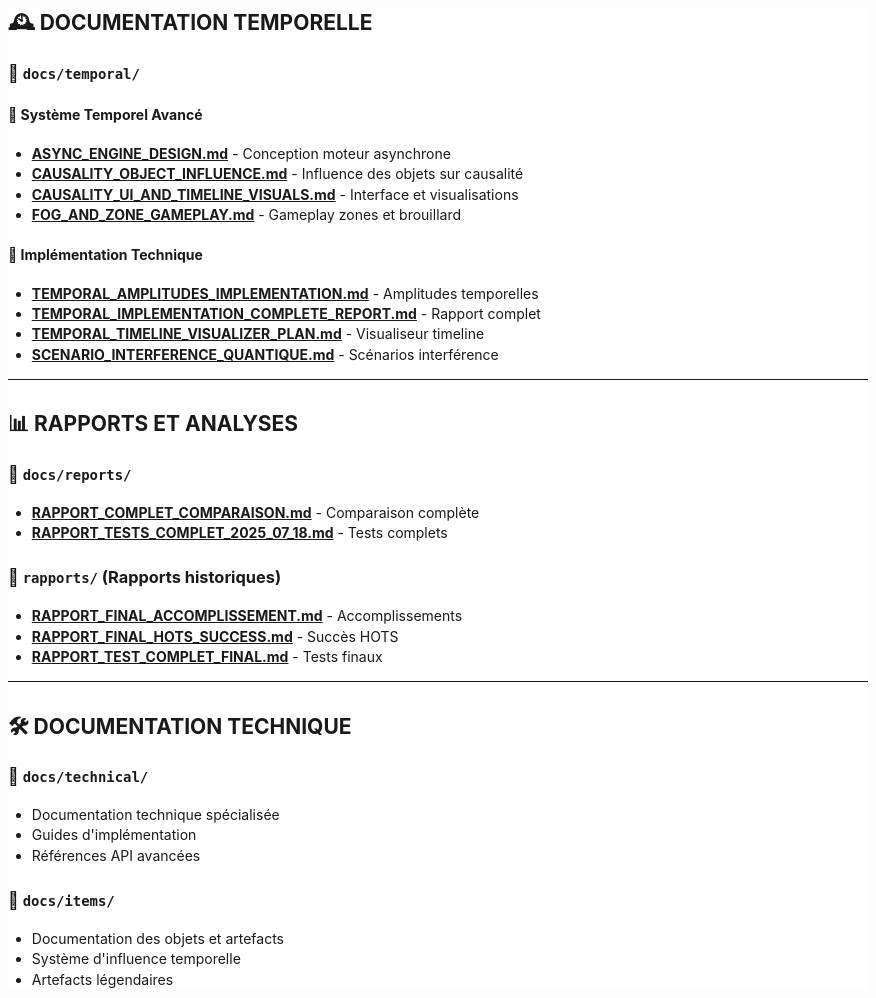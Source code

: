 
## 🕰️ **DOCUMENTATION TEMPORELLE**

### 📁 **`docs/temporal/`**

#### 🎯 **Système Temporel Avancé**
- **[ASYNC_ENGINE_DESIGN.md](temporal/ASYNC_ENGINE_DESIGN.md)** - Conception moteur asynchrone
- **[CAUSALITY_OBJECT_INFLUENCE.md](temporal/CAUSALITY_OBJECT_INFLUENCE.md)** - Influence des objets sur causalité
- **[CAUSALITY_UI_AND_TIMELINE_VISUALS.md](temporal/CAUSALITY_UI_AND_TIMELINE_VISUALS.md)** - Interface et visualisations
- **[FOG_AND_ZONE_GAMEPLAY.md](temporal/FOG_AND_ZONE_GAMEPLAY.md)** - Gameplay zones et brouillard

#### 🧪 **Implémentation Technique**
- **[TEMPORAL_AMPLITUDES_IMPLEMENTATION.md](temporal/TEMPORAL_AMPLITUDES_IMPLEMENTATION.md)** - Amplitudes temporelles
- **[TEMPORAL_IMPLEMENTATION_COMPLETE_REPORT.md](temporal/TEMPORAL_IMPLEMENTATION_COMPLETE_REPORT.md)** - Rapport complet
- **[TEMPORAL_TIMELINE_VISUALIZER_PLAN.md](temporal/TEMPORAL_TIMELINE_VISUALIZER_PLAN.md)** - Visualiseur timeline
- **[SCENARIO_INTERFERENCE_QUANTIQUE.md](temporal/SCENARIO_INTERFERENCE_QUANTIQUE.md)** - Scénarios interférence

---

## 📊 **RAPPORTS ET ANALYSES**

### 📁 **`docs/reports/`**
- **[RAPPORT_COMPLET_COMPARAISON.md](reports/RAPPORT_COMPLET_COMPARAISON.md)** - Comparaison complète
- **[RAPPORT_TESTS_COMPLET_2025_07_18.md](reports/RAPPORT_TESTS_COMPLET_2025_07_18.md)** - Tests complets

### 📁 **`rapports/`** (Rapports historiques)
- **[RAPPORT_FINAL_ACCOMPLISSEMENT.md](../rapports/RAPPORT_FINAL_ACCOMPLISSEMENT.md)** - Accomplissements
- **[RAPPORT_FINAL_HOTS_SUCCESS.md](../rapports/RAPPORT_FINAL_HOTS_SUCCESS.md)** - Succès HOTS
- **[RAPPORT_TEST_COMPLET_FINAL.md](../rapports/RAPPORT_TEST_COMPLET_FINAL.md)** - Tests finaux

---

## 🛠️ **DOCUMENTATION TECHNIQUE**

### 📁 **`docs/technical/`**
- Documentation technique spécialisée
- Guides d'implémentation
- Références API avancées

### 📁 **`docs/items/`**
- Documentation des objets et artefacts
- Système d'influence temporelle
- Artefacts légendaires
